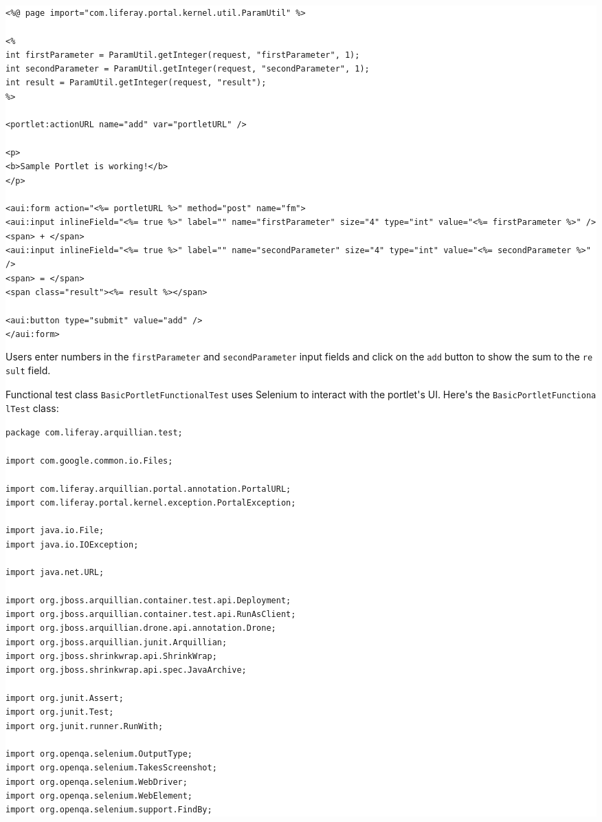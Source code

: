     <%@ page import="com.liferay.portal.kernel.util.ParamUtil" %>

    <%
    int firstParameter = ParamUtil.getInteger(request, "firstParameter", 1);
    int secondParameter = ParamUtil.getInteger(request, "secondParameter", 1);
    int result = ParamUtil.getInteger(request, "result");
    %>

    <portlet:actionURL name="add" var="portletURL" />

    <p>
    <b>Sample Portlet is working!</b>
    </p>

    <aui:form action="<%= portletURL %>" method="post" name="fm">
    <aui:input inlineField="<%= true %>" label="" name="firstParameter" size="4" type="int" value="<%= firstParameter %>" />
    <span> + </span>
    <aui:input inlineField="<%= true %>" label="" name="secondParameter" size="4" type="int" value="<%= secondParameter %>" />
    <span> = </span>
    <span class="result"><%= result %></span>

    <aui:button type="submit" value="add" />
    </aui:form>

Users enter numbers in the `firstParameter` and `secondParameter` input fields
and click on the `add` button to show the sum to the `result` field. 

Functional test class `BasicPortletFunctionalTest` uses Selenium to interact
with the portlet's UI. Here's the `BasicPortletFunctionalTest` class:

    package com.liferay.arquillian.test;

    import com.google.common.io.Files;

    import com.liferay.arquillian.portal.annotation.PortalURL;
    import com.liferay.portal.kernel.exception.PortalException;

    import java.io.File;
    import java.io.IOException;

    import java.net.URL;

    import org.jboss.arquillian.container.test.api.Deployment;
    import org.jboss.arquillian.container.test.api.RunAsClient;
    import org.jboss.arquillian.drone.api.annotation.Drone;
    import org.jboss.arquillian.junit.Arquillian;
    import org.jboss.shrinkwrap.api.ShrinkWrap;
    import org.jboss.shrinkwrap.api.spec.JavaArchive;

    import org.junit.Assert;
    import org.junit.Test;
    import org.junit.runner.RunWith;

    import org.openqa.selenium.OutputType;
    import org.openqa.selenium.TakesScreenshot;
    import org.openqa.selenium.WebDriver;
    import org.openqa.selenium.WebElement;
    import org.openqa.selenium.support.FindBy;

